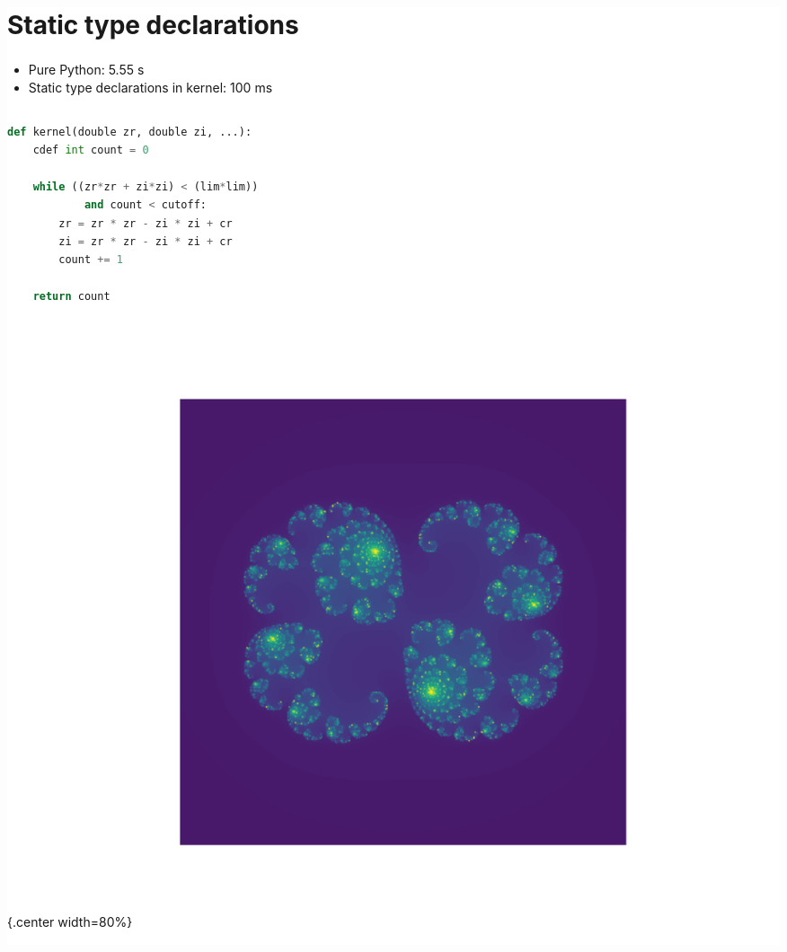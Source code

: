 
# Static type declarations

- Pure Python: 5.55 s
- Static type declarations in kernel: 100 ms

<div class="column">

```python
def kernel(double zr, double zi, ...):
    cdef int count = 0

    while ((zr*zr + zi*zi) < (lim*lim)) 
	        and count < cutoff:
        zr = zr * zr - zi * zi + cr
        zi = zr * zr - zi * zi + cr
        count += 1

    return count
```

</div>

<div class="column">

![](img/fractal.svg){.center width=80%}
